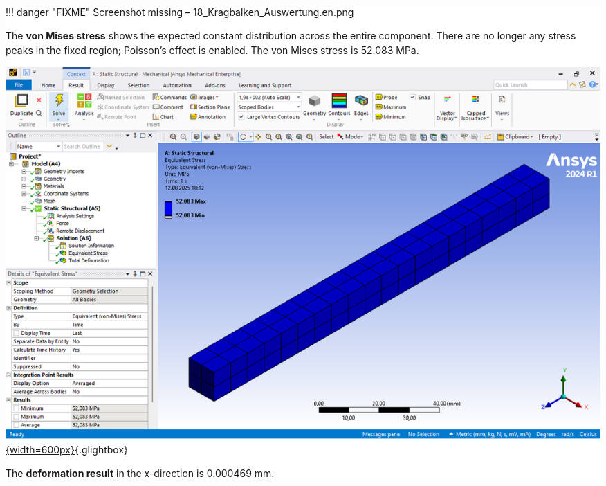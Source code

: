 !!! danger "FIXME"
    Screenshot missing – 18_Kragbalken_Auswertung.en.png

The **von Mises stress** shows the expected constant distribution across the entire component. There are no longer any stress peaks in the fixed region; Poisson’s effect is enabled. The von Mises stress is 52.083 MPa.  

[![von Mises stress with external displacement](media/03_kragbalken/20_Kragbalken_Auswertung.en.png){width=600px}](media/03_kragbalken/20_Kragbalken_Auswertung.en.png "von Mises stress with external displacement"){.glightbox}

The **deformation result** in the x-direction is 0.000469 mm.
